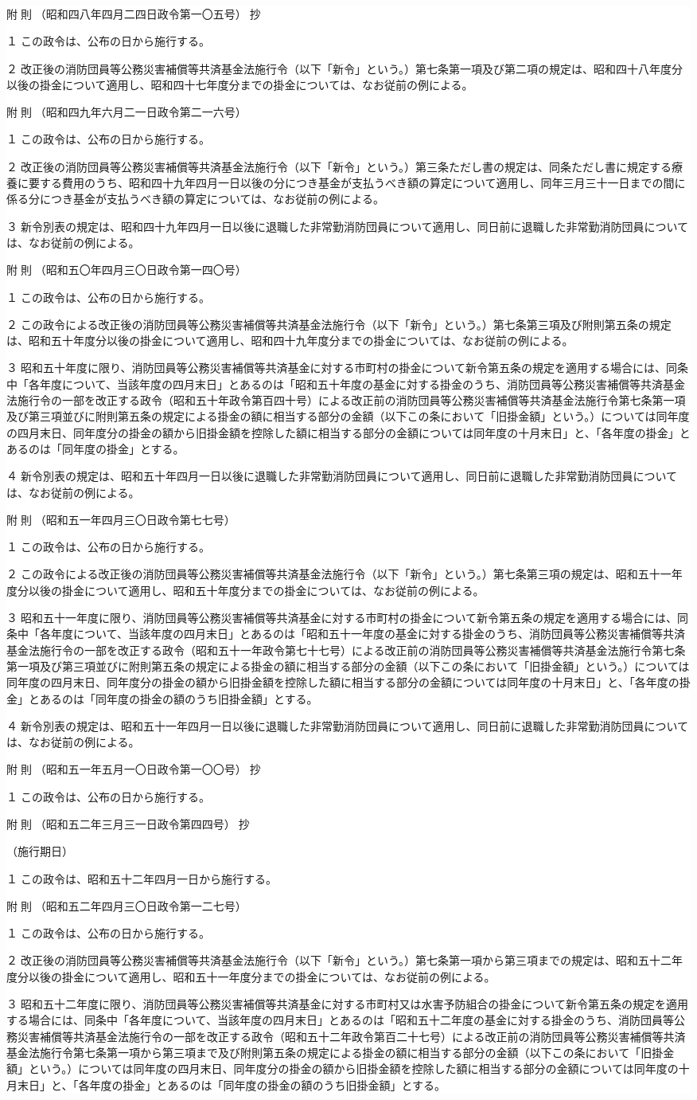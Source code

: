 附 則 （昭和四八年四月二四日政令第一〇五号） 抄

１ この政令は、公布の日から施行する。

２ 改正後の消防団員等公務災害補償等共済基金法施行令（以下「新令」という。）第七条第一項及び第二項の規定は、昭和四十八年度分以後の掛金について適用し、昭和四十七年度分までの掛金については、なお従前の例による。

附 則 （昭和四九年六月二一日政令第二一六号）

１ この政令は、公布の日から施行する。

２ 改正後の消防団員等公務災害補償等共済基金法施行令（以下「新令」という。）第三条ただし書の規定は、同条ただし書に規定する療養に要する費用のうち、昭和四十九年四月一日以後の分につき基金が支払うべき額の算定について適用し、同年三月三十一日までの間に係る分につき基金が支払うべき額の算定については、なお従前の例による。

３ 新令別表の規定は、昭和四十九年四月一日以後に退職した非常勤消防団員について適用し、同日前に退職した非常勤消防団員については、なお従前の例による。

附 則 （昭和五〇年四月三〇日政令第一四〇号）

１ この政令は、公布の日から施行する。

２ この政令による改正後の消防団員等公務災害補償等共済基金法施行令（以下「新令」という。）第七条第三項及び附則第五条の規定は、昭和五十年度分以後の掛金について適用し、昭和四十九年度分までの掛金については、なお従前の例による。

３ 昭和五十年度に限り、消防団員等公務災害補償等共済基金に対する市町村の掛金について新令第五条の規定を適用する場合には、同条中「各年度について、当該年度の四月末日」とあるのは「昭和五十年度の基金に対する掛金のうち、消防団員等公務災害補償等共済基金法施行令の一部を改正する政令（昭和五十年政令第百四十号）による改正前の消防団員等公務災害補償等共済基金法施行令第七条第一項及び第三項並びに附則第五条の規定による掛金の額に相当する部分の金額（以下この条において「旧掛金額」という。）については同年度の四月末日、同年度分の掛金の額から旧掛金額を控除した額に相当する部分の金額については同年度の十月末日」と、「各年度の掛金」とあるのは「同年度の掛金」とする。

４ 新令別表の規定は、昭和五十年四月一日以後に退職した非常勤消防団員について適用し、同日前に退職した非常勤消防団員については、なお従前の例による。

附 則 （昭和五一年四月三〇日政令第七七号）

１ この政令は、公布の日から施行する。

２ この政令による改正後の消防団員等公務災害補償等共済基金法施行令（以下「新令」という。）第七条第三項の規定は、昭和五十一年度分以後の掛金について適用し、昭和五十年度分までの掛金については、なお従前の例による。

３ 昭和五十一年度に限り、消防団員等公務災害補償等共済基金に対する市町村の掛金について新令第五条の規定を適用する場合には、同条中「各年度について、当該年度の四月末日」とあるのは「昭和五十一年度の基金に対する掛金のうち、消防団員等公務災害補償等共済基金法施行令の一部を改正する政令（昭和五十一年政令第七十七号）による改正前の消防団員等公務災害補償等共済基金法施行令第七条第一項及び第三項並びに附則第五条の規定による掛金の額に相当する部分の金額（以下この条において「旧掛金額」という。）については同年度の四月末日、同年度分の掛金の額から旧掛金額を控除した額に相当する部分の金額については同年度の十月末日」と、「各年度の掛金」とあるのは「同年度の掛金の額のうち旧掛金額」とする。

４ 新令別表の規定は、昭和五十一年四月一日以後に退職した非常勤消防団員について適用し、同日前に退職した非常勤消防団員については、なお従前の例による。

附 則 （昭和五一年五月一〇日政令第一〇〇号） 抄

１ この政令は、公布の日から施行する。

附 則 （昭和五二年三月三一日政令第四四号） 抄

（施行期日）

１ この政令は、昭和五十二年四月一日から施行する。

附 則 （昭和五二年四月三〇日政令第一二七号）

１ この政令は、公布の日から施行する。

２ 改正後の消防団員等公務災害補償等共済基金法施行令（以下「新令」という。）第七条第一項から第三項までの規定は、昭和五十二年度分以後の掛金について適用し、昭和五十一年度分までの掛金については、なお従前の例による。

３ 昭和五十二年度に限り、消防団員等公務災害補償等共済基金に対する市町村又は水害予防組合の掛金について新令第五条の規定を適用する場合には、同条中「各年度について、当該年度の四月末日」とあるのは「昭和五十二年度の基金に対する掛金のうち、消防団員等公務災害補償等共済基金法施行令の一部を改正する政令（昭和五十二年政令第百二十七号）による改正前の消防団員等公務災害補償等共済基金法施行令第七条第一項から第三項まで及び附則第五条の規定による掛金の額に相当する部分の金額（以下この条において「旧掛金額」という。）については同年度の四月末日、同年度分の掛金の額から旧掛金額を控除した額に相当する部分の金額については同年度の十月末日」と、「各年度の掛金」とあるのは「同年度の掛金の額のうち旧掛金額」とする。
